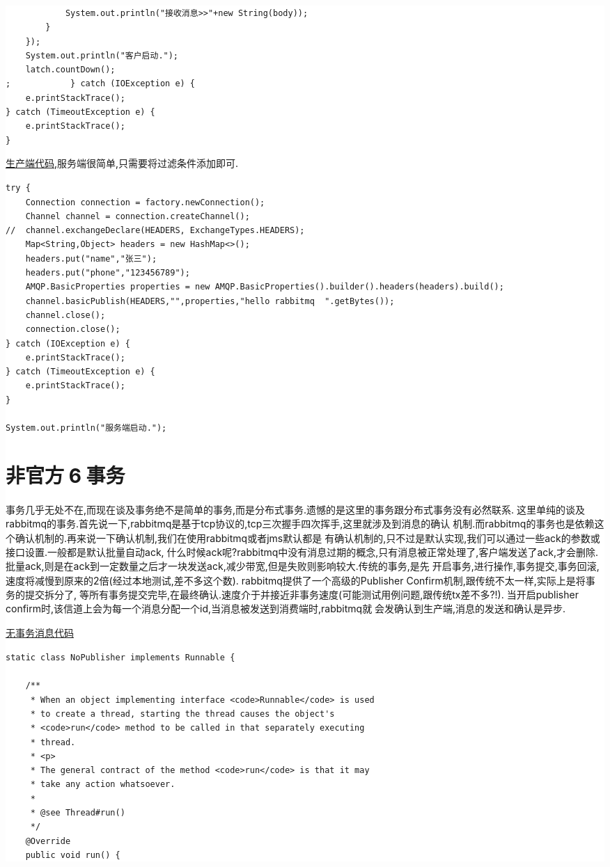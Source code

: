                 System.out.println("接收消息>>"+new String(body));
            }
        });
        System.out.println("客户启动.");
        latch.countDown();
    ;            } catch (IOException e) {
        e.printStackTrace();
    } catch (TimeoutException e) {
        e.printStackTrace();
    }



[生产端代码](http://dwz.cn/6lr8dv),服务端很简单,只需要将过滤条件添加即可.

    try {
        Connection connection = factory.newConnection();
        Channel channel = connection.createChannel();
    //  channel.exchangeDeclare(HEADERS, ExchangeTypes.HEADERS);
        Map<String,Object> headers = new HashMap<>();
        headers.put("name","张三");
        headers.put("phone","123456789");
        AMQP.BasicProperties properties = new AMQP.BasicProperties().builder().headers(headers).build();
        channel.basicPublish(HEADERS,"",properties,"hello rabbitmq  ".getBytes());
        channel.close();
        connection.close();
    } catch (IOException e) {
        e.printStackTrace();
    } catch (TimeoutException e) {
        e.printStackTrace();
    }

    System.out.println("服务端启动.");


# 非官方 6 事务
事务几乎无处不在,而现在谈及事务绝不是简单的事务,而是分布式事务.遗憾的是这里的事务跟分布式事务没有必然联系.
这里单纯的谈及rabbitmq的事务.首先说一下,rabbitmq是基于tcp协议的,tcp三次握手四次挥手,这里就涉及到消息的确认
机制.而rabbitmq的事务也是依赖这个确认机制的.再来说一下确认机制,我们在使用rabbitmq或者jms默认都是
有确认机制的,只不过是默认实现,我们可以通过一些ack的参数或接口设置.一般都是默认批量自动ack,
什么时候ack呢?rabbitmq中没有消息过期的概念,只有消息被正常处理了,客户端发送了ack,才会删除.
批量ack,则是在ack到一定数量之后才一块发送ack,减少带宽,但是失败则影响较大.传统的事务,是先
开启事务,进行操作,事务提交,事务回滚,速度将减慢到原来的2倍(经过本地测试,差不多这个数).
rabbitmq提供了一个高级的Publisher Confirm机制,跟传统不太一样,实际上是将事务的提交拆分了,
等所有事务提交完毕,在最终确认.速度介于并接近非事务速度(可能测试用例问题,跟传统tx差不多?!).
当开启publisher confirm时,该信道上会为每一个消息分配一个id,当消息被发送到消费端时,rabbitmq就
会发确认到生产端,消息的发送和确认是异步.



[无事务消息代码](http://dwz.cn/6lD4ad)

    static class NoPublisher implements Runnable {

        /**
         * When an object implementing interface <code>Runnable</code> is used
         * to create a thread, starting the thread causes the object's
         * <code>run</code> method to be called in that separately executing
         * thread.
         * <p>
         * The general contract of the method <code>run</code> is that it may
         * take any action whatsoever.
         *
         * @see Thread#run()
         */
        @Override
        public void run() {